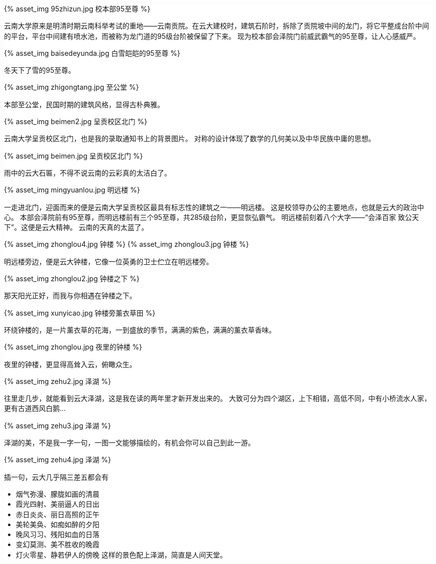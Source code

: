 {% asset_img 95zhizun.jpg 校本部95至尊 %}

云南大学原来是明清时期云南科举考试的重地——云南贡院。在云大建校时，建筑石阶时，拆除了贡院坡中间的龙门，将它平整成台阶中间的平台，平台中间建有喷水池，而被称为龙门道的95级台阶被保留了下来。
现为校本部会泽院门前威武霸气的95至尊，让人心感威严。

{% asset_img baisedeyunda.jpg 白雪皑皑的95至尊 %}

冬天下了雪的95至尊。

{% asset_img zhigongtang.jpg 至公堂 %}

本部至公堂，民国时期的建筑风格，显得古朴典雅。

{% asset_img beimen2.jpg 呈贡校区北门 %}

云南大学呈贡校区北门，也是我的录取通知书上的背景图片。
对称的设计体现了数学的几何美以及中华民族中庸的思想。

{% asset_img beimen.jpg 呈贡校区北门 %}

雨中的云大石匾，不得不说云南的云彩真的太洁白了。

{% asset_img mingyuanlou.jpg 明远楼 %}

一走进北门，迎面而来的便是云南大学呈贡校区最具有标志性的建筑之一——明远楼。
这是校领导办公的主要地点，也就是云大的政治中心。
本部会泽院前有95至尊，而明远楼前有三个95至尊，共285级台阶，更显恢弘霸气。
明远楼前刻着八个大字——“会泽百家 致公天下”。这便是云大精神。
云南的天真的太蓝了。

{% asset_img zhonglou4.jpg 钟楼 %}
{% asset_img zhonglou3.jpg 钟楼 %}

明远楼旁边，便是云大钟楼，它像一位英勇的卫士伫立在明远楼旁。

{% asset_img zhonglou2.jpg 钟楼之下 %}

那天阳光正好，而我与你相遇在钟楼之下。

{% asset_img xunyicao.jpg 钟楼旁薰衣草田 %}

环绕钟楼的，是一片薰衣草的花海，一到盛放的季节，满满的紫色，满满的薰衣草香味。

{% asset_img zhonglou.jpg 夜里的钟楼 %}

夜里的钟楼，更显得高耸入云，俯瞰众生。

{% asset_img zehu2.jpg 泽湖 %}

往里走几步，就能看到云大泽湖，这是我在读的两年里才新开发出来的。
大致可分为四个湖区，上下相错，高低不同，中有小桥流水人家，更有古道西风白鹅...

{% asset_img zehu3.jpg 泽湖 %}

泽湖的美，不是我一字一句，一图一文能够描绘的，有机会你可以自己到此一游。

{% asset_img zehu4.jpg 泽湖 %}

插一句，云大几乎隔三差五都会有
- 烟气弥漫、朦胧如画的清晨
- 霞光四射、美丽逼人的日出
- 赤日炎炎、丽日高照的正午
- 美轮美奂、如痴如醉的夕阳
- 晚风习习、残阳如血的日落
- 变幻莫测、美不胜收的晚霞
- 灯火零星、静若伊人的傍晚
这样的景色配上泽湖，简直是人间天堂。
